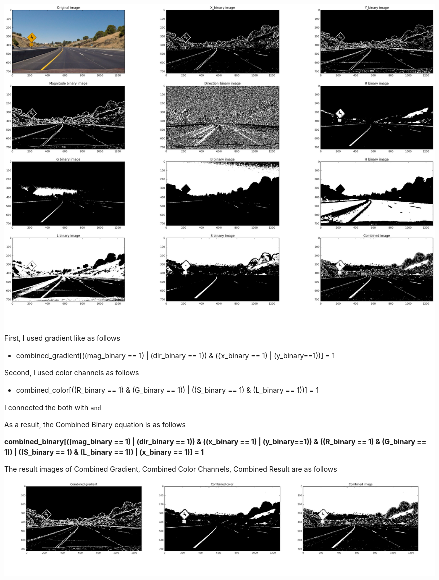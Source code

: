   <img src="images/Gradient_Color.png" alt="Image" width="1000">  
  <p> <br> </p>
</div> 

First,  I used gradient like as follows 
* combined_gradient[((mag_binary == 1) | (dir_binary == 1)) & ((x_binary == 1) | (y_binary==1))] = 1

Second, I used color channels as follows 
* combined_color[((R_binary == 1) & (G_binary == 1)) | ((S_binary == 1) & (L_binary == 1))] = 1 

I connected the both with `and` 

As a result, the Combined Binary equation is as follows 

**combined_binary[((mag_binary == 1) | (dir_binary == 1)) & ((x_binary == 1) | (y_binary==1)) & ((R_binary == 1) & (G_binary == 1)) | ((S_binary == 1) & (L_binary == 1)) | (x_binary == 1)] = 1**

The result images of Combined Gradient, Combined Color Channels, Combined Result are as follows 
<div align="center">
  <img src="images/Combined.png" alt="Image" width="800">  
  <p> <br> </p>
</div> 
